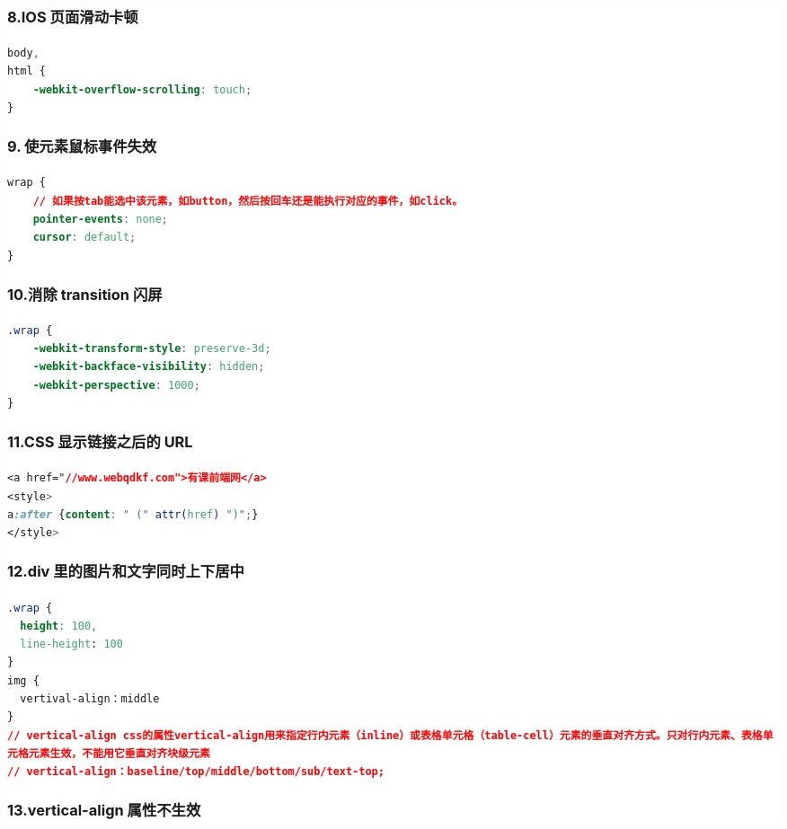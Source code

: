 ### 8.**IOS 页面滑动卡顿**

```css
body,
html {
	-webkit-overflow-scrolling: touch;
}
```

### 9. 使元素鼠标事件失效

```css
wrap {
	// 如果按tab能选中该元素，如button，然后按回车还是能执行对应的事件，如click。
	pointer-events: none;
	cursor: default;
}
```

### 10.**消除 transition 闪屏**

```css
.wrap {
	-webkit-transform-style: preserve-3d;
	-webkit-backface-visibility: hidden;
	-webkit-perspective: 1000;
}
```

### 11.**CSS 显示链接之后的 URL**

```css
<a href="//www.webqdkf.com">有课前端网</a>
<style>
a:after {content: " (" attr(href) ")";}
</style>
```

### 12.**div 里的图片和文字同时上下居中**

```css
.wrap {
  height: 100,
  line-height: 100
}
img {
  vertival-align：middle
}
// vertical-align css的属性vertical-align用来指定行内元素（inline）或表格单元格（table-cell）元素的垂直对齐方式。只对行内元素、表格单元格元素生效，不能用它垂直对齐块级元素
// vertical-align：baseline/top/middle/bottom/sub/text-top;
```

### 13.**vertical-align 属性不生效**

